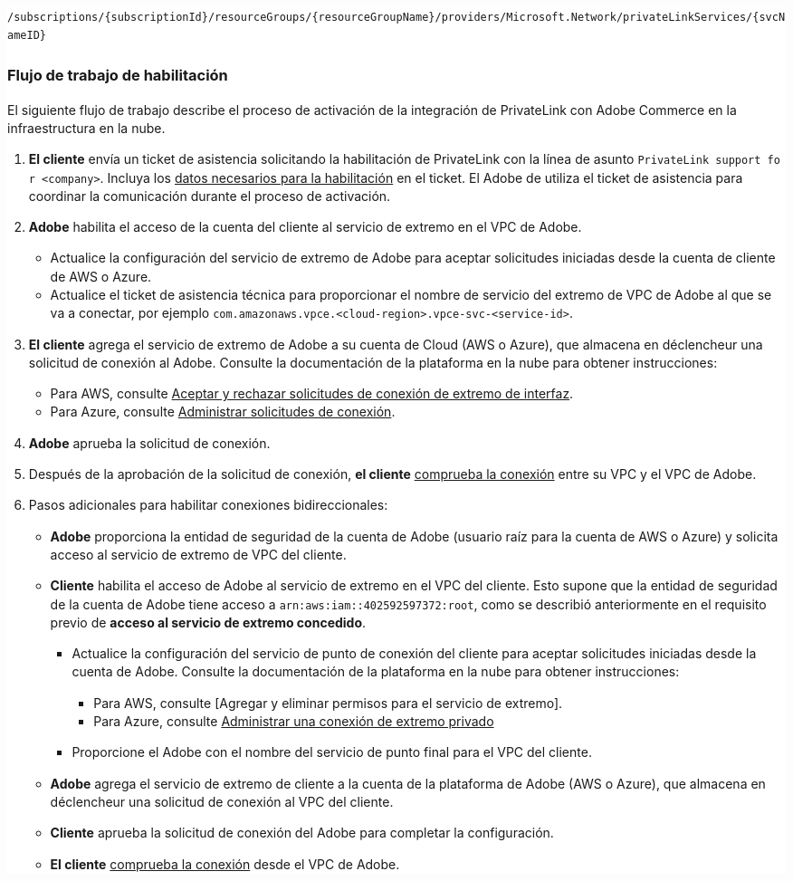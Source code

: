   ```text
  /subscriptions/{subscriptionId}/resourceGroups/{resourceGroupName}/providers/Microsoft.Network/privateLinkServices/{svcNameID}
  ```

### Flujo de trabajo de habilitación

El siguiente flujo de trabajo describe el proceso de activación de la integración de PrivateLink con Adobe Commerce en la infraestructura en la nube.

1. **El cliente** envía un ticket de asistencia solicitando la habilitación de PrivateLink con la línea de asunto `PrivateLink support for <company>`. Incluya los [datos necesarios para la habilitación](#prerequisites) en el ticket. El Adobe de utiliza el ticket de asistencia para coordinar la comunicación durante el proceso de activación.

1. **Adobe** habilita el acceso de la cuenta del cliente al servicio de extremo en el VPC de Adobe.

   - Actualice la configuración del servicio de extremo de Adobe para aceptar solicitudes iniciadas desde la cuenta de cliente de AWS o Azure.
   - Actualice el ticket de asistencia técnica para proporcionar el nombre de servicio del extremo de VPC de Adobe al que se va a conectar, por ejemplo `com.amazonaws.vpce.<cloud-region>.vpce-svc-<service-id>`.

1. **El cliente** agrega el servicio de extremo de Adobe a su cuenta de Cloud (AWS o Azure), que almacena en déclencheur una solicitud de conexión al Adobe. Consulte la documentación de la plataforma en la nube para obtener instrucciones:

   - Para AWS, consulte [Aceptar y rechazar solicitudes de conexión de extremo de interfaz].
   - Para Azure, consulte [Administrar solicitudes de conexión].

1. **Adobe** aprueba la solicitud de conexión.

1. Después de la aprobación de la solicitud de conexión, **el cliente** [comprueba la conexión](#test-vpc-endpoint-service-connection) entre su VPC y el VPC de Adobe.

1. Pasos adicionales para habilitar conexiones bidireccionales:

   - **Adobe** proporciona la entidad de seguridad de la cuenta de Adobe (usuario raíz para la cuenta de AWS o Azure) y solicita acceso al servicio de extremo de VPC del cliente.
   - **Cliente** habilita el acceso de Adobe al servicio de extremo en el VPC del cliente. Esto supone que la entidad de seguridad de la cuenta de Adobe tiene acceso a `arn:aws:iam::402592597372:root`, como se describió anteriormente en el requisito previo de **acceso al servicio de extremo concedido**.

      - Actualice la configuración del servicio de punto de conexión del cliente para aceptar solicitudes iniciadas desde la cuenta de Adobe. Consulte la documentación de la plataforma en la nube para obtener instrucciones:

         - Para AWS, consulte [Agregar y eliminar permisos para el servicio de extremo].
         - Para Azure, consulte [Administrar una conexión de extremo privado]

      - Proporcione el Adobe con el nombre del servicio de punto final para el VPC del cliente.

   - **Adobe** agrega el servicio de extremo de cliente a la cuenta de la plataforma de Adobe (AWS o Azure), que almacena en déclencheur una solicitud de conexión al VPC del cliente.
   - **Cliente** aprueba la solicitud de conexión del Adobe para completar la configuración.
   - **El cliente** [comprueba la conexión](#test-vpc-endpoint-service-connection) desde el VPC de Adobe.


[Aceptar y rechazar solicitudes de conexión de extremo de interfaz]: https://docs.aws.amazon.com/vpc/latest/userguide/accept-reject-endpoint-requests.html
[Agregar y quitar permisos para el servicio de punto de conexión]: https://docs.aws.amazon.com/vpc/latest/userguide/add-endpoint-service-permissions.html
[Amazon: Solución de problemas de conectividad de Azure Private Link]: https://docs.microsoft.com/en-us/azure/private-link/troubleshoot-private-link-connectivity
[AWS: resolución de problemas de conexiones de servicio de extremos]: https://aws.amazon.com/premiumsupport/knowledge-center/connect-endpoint-service-vpc/
[Flujo de trabajo de vínculo privado de Azure]: https://docs.microsoft.com/en-us/azure/private-link/private-link-service-overview#workflow
[Crear un equilibrador de carga]: https://docs.microsoft.com/en-us/azure/load-balancer/quickstart-load-balancer-standard-public-portal
[Crear un equilibrador de carga de red]: https://docs.aws.amazon.com/elasticloadbalancing/latest/network/create-network-load-balancer.html
[Crear una configuración de servicio de extremo]: https://docs.aws.amazon.com/vpc/latest/userguide/create-endpoint-service.html
[Crear un extremo de interfaz]: https://docs.aws.amazon.com/vpc/latest/userguide/vpce-interface.html#create-interface-endpoint
[interface endpoint lifecycle]: https://docs.aws.amazon.com/vpc/latest/userguide/vpce-interface.html#vpce-interface-lifecycle
[extremo de interfaz]: https://docs.aws.amazon.com/vpc/latest/userguide/vpce-interface.html
[Administrar una conexión de extremo privado]: https://docs.microsoft.com/en-us/azure/private-link/manage-private-endpoint
[Administrar solicitudes de conexión]: https://docs.microsoft.com/en-us/azure/private-link/private-link-service-overview#manage-your-connection-requests
[extremo privado]: https://docs.microsoft.com/en-us/azure/private-link/private-endpoint-overview